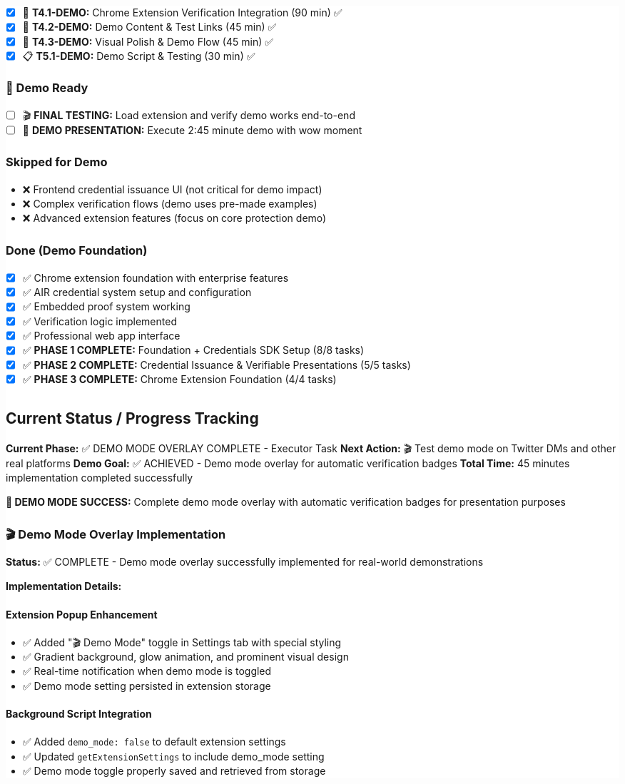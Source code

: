 -   [x] 🎯 **T4.1-DEMO:** Chrome Extension Verification Integration (90 min) ✅
-   [x] 🎯 **T4.2-DEMO:** Demo Content & Test Links (45 min) ✅
-   [x] 🎯 **T4.3-DEMO:** Visual Polish & Demo Flow (45 min) ✅
-   [x] 📋 **T5.1-DEMO:** Demo Script & Testing (30 min) ✅

### 🏁 Demo Ready

-   [ ] 🎬 **FINAL TESTING:** Load extension and verify demo works end-to-end
-   [ ] 🎯 **DEMO PRESENTATION:** Execute 2:45 minute demo with wow moment

### Skipped for Demo

-   ❌ Frontend credential issuance UI (not critical for demo impact)
-   ❌ Complex verification flows (demo uses pre-made examples)
-   ❌ Advanced extension features (focus on core protection demo)

### Done (Demo Foundation)

-   [x] ✅ Chrome extension foundation with enterprise features
-   [x] ✅ AIR credential system setup and configuration
-   [x] ✅ Embedded proof system working
-   [x] ✅ Verification logic implemented
-   [x] ✅ Professional web app interface
-   [x] ✅ **PHASE 1 COMPLETE:** Foundation + Credentials SDK Setup (8/8 tasks)
-   [x] ✅ **PHASE 2 COMPLETE:** Credential Issuance & Verifiable Presentations (5/5 tasks)
-   [x] ✅ **PHASE 3 COMPLETE:** Chrome Extension Foundation (4/4 tasks)

## Current Status / Progress Tracking

**Current Phase:** ✅ DEMO MODE OVERLAY COMPLETE - Executor Task
**Next Action:** 🎬 Test demo mode on Twitter DMs and other real platforms
**Demo Goal:** ✅ ACHIEVED - Demo mode overlay for automatic verification badges
**Total Time:** 45 minutes implementation completed successfully

**🎉 DEMO MODE SUCCESS:** Complete demo mode overlay with automatic verification badges for presentation purposes

### 🎬 Demo Mode Overlay Implementation

**Status:** ✅ COMPLETE - Demo mode overlay successfully implemented for real-world demonstrations

**Implementation Details:**

#### **Extension Popup Enhancement**

-   ✅ Added "🎬 Demo Mode" toggle in Settings tab with special styling
-   ✅ Gradient background, glow animation, and prominent visual design
-   ✅ Real-time notification when demo mode is toggled
-   ✅ Demo mode setting persisted in extension storage

#### **Background Script Integration**

-   ✅ Added `demo_mode: false` to default extension settings
-   ✅ Updated `getExtensionSettings` to include demo_mode setting
-   ✅ Demo mode toggle properly saved and retrieved from storage
